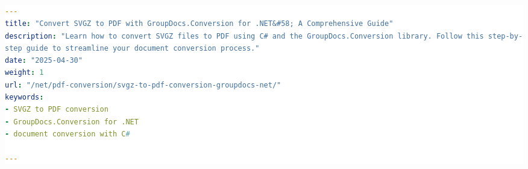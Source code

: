 ```yaml
---
title: "Convert SVGZ to PDF with GroupDocs.Conversion for .NET&#58; A Comprehensive Guide"
description: "Learn how to convert SVGZ files to PDF using C# and the GroupDocs.Conversion library. Follow this step-by-step guide to streamline your document conversion process."
date: "2025-04-30"
weight: 1
url: "/net/pdf-conversion/svgz-to-pdf-conversion-groupdocs-net/"
keywords:
- SVGZ to PDF conversion
- GroupDocs.Conversion for .NET
- document conversion with C#

---
```


